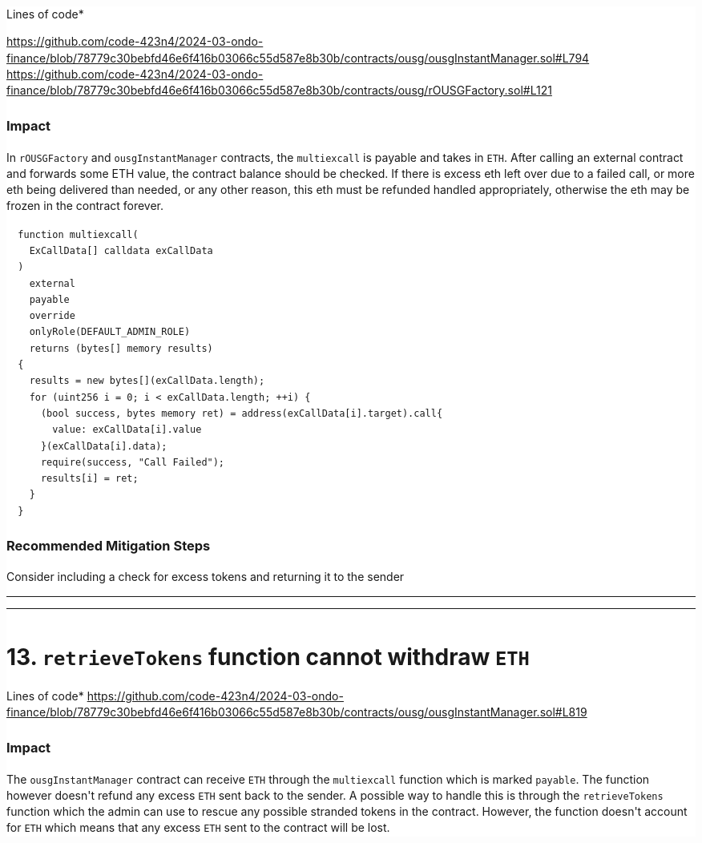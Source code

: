 Lines of code* 

https://github.com/code-423n4/2024-03-ondo-finance/blob/78779c30bebfd46e6f416b03066c55d587e8b30b/contracts/ousg/ousgInstantManager.sol#L794
https://github.com/code-423n4/2024-03-ondo-finance/blob/78779c30bebfd46e6f416b03066c55d587e8b30b/contracts/ousg/rOUSGFactory.sol#L121

### Impact
In `rOUSGFactory` and `ousgInstantManager` contracts, the `multiexcall` is payable and takes in `ETH`.  After calling an external contract and forwards some ETH value, the contract balance should be checked. If there is excess eth left over due to a failed call, or more eth being delivered than needed, or any other reason, this eth must be refunded handled appropriately, otherwise the eth may be frozen in the contract forever.

```solidity
  function multiexcall(
    ExCallData[] calldata exCallData
  )
    external
    payable
    override
    onlyRole(DEFAULT_ADMIN_ROLE)
    returns (bytes[] memory results)
  {
    results = new bytes[](exCallData.length);
    for (uint256 i = 0; i < exCallData.length; ++i) {
      (bool success, bytes memory ret) = address(exCallData[i].target).call{
        value: exCallData[i].value
      }(exCallData[i].data);
      require(success, "Call Failed");
      results[i] = ret;
    }
  }
```
### Recommended Mitigation Steps
Consider including a check for excess tokens and returning it to the sender
***
***

# 13. `retrieveTokens` function cannot withdraw `ETH`

Lines of code* 
https://github.com/code-423n4/2024-03-ondo-finance/blob/78779c30bebfd46e6f416b03066c55d587e8b30b/contracts/ousg/ousgInstantManager.sol#L819

### Impact

The `ousgInstantManager` contract can receive `ETH` through the `multiexcall` function which is marked `payable`. The function however doesn't refund any excess `ETH` sent back to the sender. A possible way to handle this is through the `retrieveTokens` function which the admin can use to rescue any possible stranded tokens in the contract. 
However, the function doesn't account for `ETH` which means that any excess `ETH` sent to the contract will be lost.
